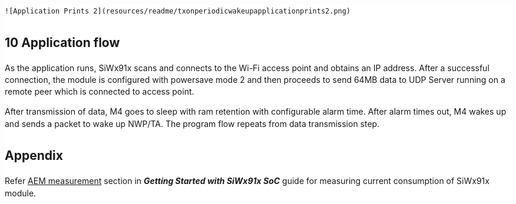     ![Application Prints 2](resources/readme/txonperiodicwakeupapplicationprints2.png)

## **10 Application flow**
As the application runs, SiWx91x scans and connects to the Wi-Fi access point and obtains an IP address. After a successful connection, the module is configured with powersave mode 2 and then proceeds to send 64MB data to UDP Server running on a remote peer which is connected to access point. 

After transmission of data, M4 goes to sleep with ram retention with configurable alarm time. After alarm times out, M4 wakes up and sends a packet to wake up NWP/TA. The program flow repeats from data transmission step.

## **Appendix**
Refer [AEM measurement](https://docs.silabs.com/) section in ***Getting Started with SiWx91x SoC*** guide for measuring current consumption of SiWx91x module. 
